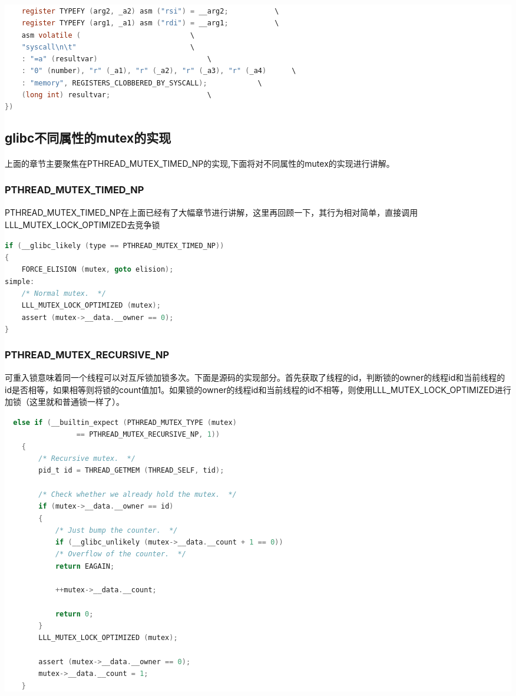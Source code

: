 ```c
    register TYPEFY (arg2, _a2) asm ("rsi") = __arg2;			\
    register TYPEFY (arg1, _a1) asm ("rdi") = __arg1;			\
    asm volatile (							\
    "syscall\n\t"							\
    : "=a" (resultvar)							\
    : "0" (number), "r" (_a1), "r" (_a2), "r" (_a3), "r" (_a4)		\
    : "memory", REGISTERS_CLOBBERED_BY_SYSCALL);			\
    (long int) resultvar;						\
})
```
## glibc不同属性的mutex的实现

上面的章节主要聚焦在PTHREAD_MUTEX_TIMED_NP的实现,下面将对不同属性的mutex的实现进行讲解。

### PTHREAD_MUTEX_TIMED_NP

PTHREAD_MUTEX_TIMED_NP在上面已经有了大幅章节进行讲解，这里再回顾一下，其行为相对简单，直接调用LLL_MUTEX_LOCK_OPTIMIZED去竞争锁
```c
if (__glibc_likely (type == PTHREAD_MUTEX_TIMED_NP))
{
    FORCE_ELISION (mutex, goto elision);
simple:
    /* Normal mutex.  */
    LLL_MUTEX_LOCK_OPTIMIZED (mutex);
    assert (mutex->__data.__owner == 0);
}
```

### PTHREAD_MUTEX_RECURSIVE_NP

可重入锁意味着同一个线程可以对互斥锁加锁多次。下面是源码的实现部分。首先获取了线程的id，判断锁的owner的线程id和当前线程的id是否相等，如果相等则将锁的count值加1。如果锁的owner的线程id和当前线程的id不相等，则使用LLL_MUTEX_LOCK_OPTIMIZED进行加锁（这里就和普通锁一样了）。

```c
  else if (__builtin_expect (PTHREAD_MUTEX_TYPE (mutex)
			     == PTHREAD_MUTEX_RECURSIVE_NP, 1))
    {
        /* Recursive mutex.  */
        pid_t id = THREAD_GETMEM (THREAD_SELF, tid);

        /* Check whether we already hold the mutex.  */
        if (mutex->__data.__owner == id)
        {
            /* Just bump the counter.  */
            if (__glibc_unlikely (mutex->__data.__count + 1 == 0))
            /* Overflow of the counter.  */
            return EAGAIN;

            ++mutex->__data.__count;

            return 0;
        }
        LLL_MUTEX_LOCK_OPTIMIZED (mutex);

        assert (mutex->__data.__owner == 0);
        mutex->__data.__count = 1;
    }
```
